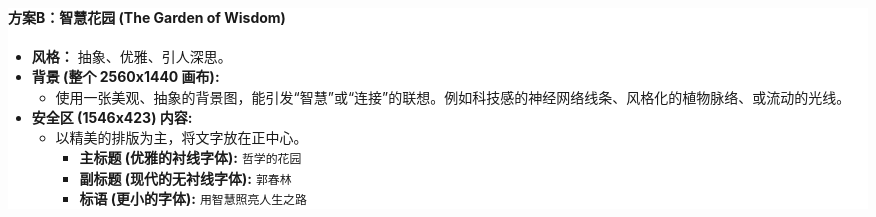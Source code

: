 #### 方案B：智慧花园 (The Garden of Wisdom)

*   **风格：** 抽象、优雅、引人深思。
*   **背景 (整个 2560x1440 画布):**
    *   使用一张美观、抽象的背景图，能引发“智慧”或“连接”的联想。例如科技感的神经网络线条、风格化的植物脉络、或流动的光线。
*   **安全区 (1546x423) 内容:**
    *   以精美的排版为主，将文字放在正中心。
        *   **主标题 (优雅的衬线字体):** `哲学的花园`
        *   **副标题 (现代的无衬线字体):** `郭春林`
        *   **标语 (更小的字体):** `用智慧照亮人生之路`
